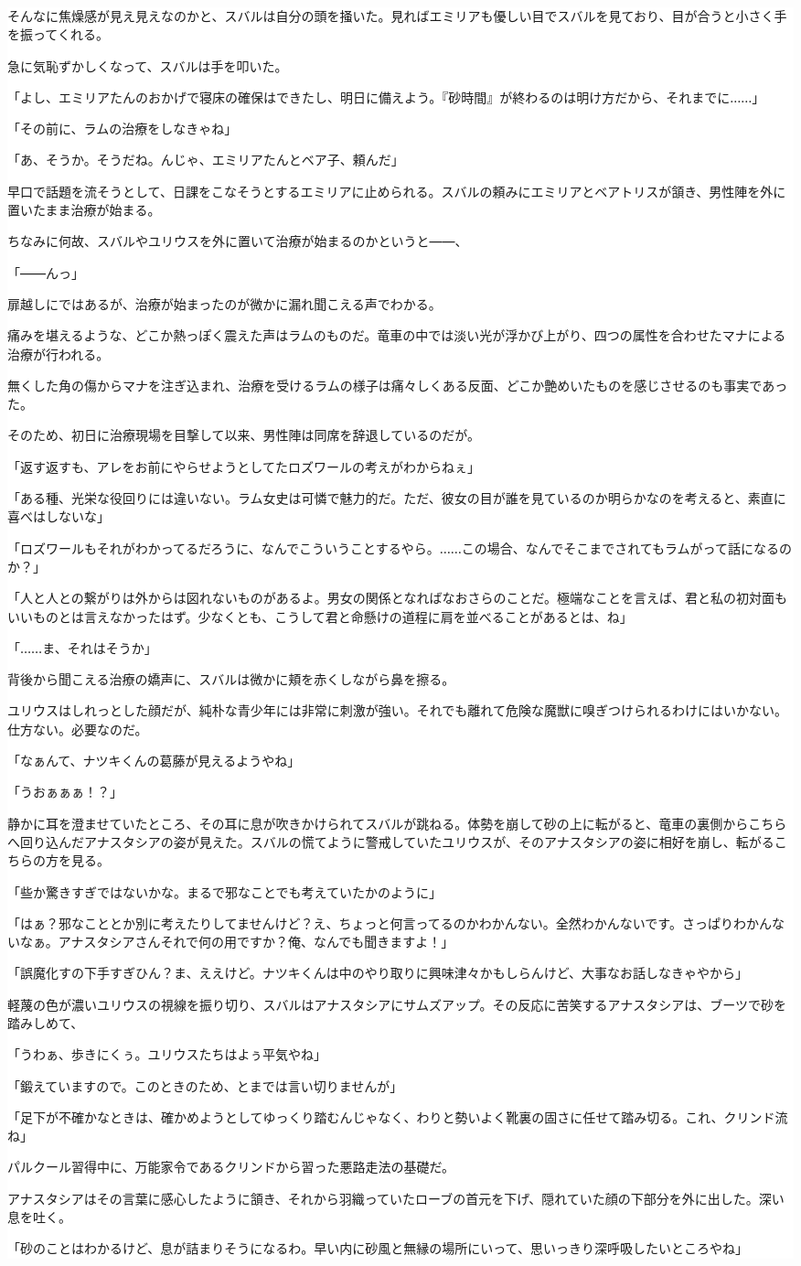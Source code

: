 そんなに焦燥感が見え見えなのかと、スバルは自分の頭を掻いた。見ればエミリアも優しい目でスバルを見ており、目が合うと小さく手を振ってくれる。

急に気恥ずかしくなって、スバルは手を叩いた。

「よし、エミリアたんのおかげで寝床の確保はできたし、明日に備えよう。『砂時間』が終わるのは明け方だから、それまでに……」

「その前に、ラムの治療をしなきゃね」

「あ、そうか。そうだね。んじゃ、エミリアたんとベア子、頼んだ」

早口で話題を流そうとして、日課をこなそうとするエミリアに止められる。スバルの頼みにエミリアとベアトリスが頷き、男性陣を外に置いたまま治療が始まる。

ちなみに何故、スバルやユリウスを外に置いて治療が始まるのかというと――、

「――んっ」

扉越しにではあるが、治療が始まったのが微かに漏れ聞こえる声でわかる。

痛みを堪えるような、どこか熱っぽく震えた声はラムのものだ。竜車の中では淡い光が浮かび上がり、四つの属性を合わせたマナによる治療が行われる。

無くした角の傷からマナを注ぎ込まれ、治療を受けるラムの様子は痛々しくある反面、どこか艶めいたものを感じさせるのも事実であった。

そのため、初日に治療現場を目撃して以来、男性陣は同席を辞退しているのだが。

「返す返すも、アレをお前にやらせようとしてたロズワールの考えがわからねぇ」

「ある種、光栄な役回りには違いない。ラム女史は可憐で魅力的だ。ただ、彼女の目が誰を見ているのか明らかなのを考えると、素直に喜べはしないな」

「ロズワールもそれがわかってるだろうに、なんでこういうことするやら。……この場合、なんでそこまでされてもラムがって話になるのか？」

「人と人との繋がりは外からは図れないものがあるよ。男女の関係となればなおさらのことだ。極端なことを言えば、君と私の初対面もいいものとは言えなかったはず。少なくとも、こうして君と命懸けの道程に肩を並べることがあるとは、ね」

「……ま、それはそうか」

背後から聞こえる治療の嬌声に、スバルは微かに頬を赤くしながら鼻を擦る。

ユリウスはしれっとした顔だが、純朴な青少年には非常に刺激が強い。それでも離れて危険な魔獣に嗅ぎつけられるわけにはいかない。仕方ない。必要なのだ。

「なぁんて、ナツキくんの葛藤が見えるようやね」

「うおぁぁぁ！？」

静かに耳を澄ませていたところ、その耳に息が吹きかけられてスバルが跳ねる。体勢を崩して砂の上に転がると、竜車の裏側からこちらへ回り込んだアナスタシアの姿が見えた。スバルの慌てように警戒していたユリウスが、そのアナスタシアの姿に相好を崩し、転がるこちらの方を見る。

「些か驚きすぎではないかな。まるで邪なことでも考えていたかのように」

「はぁ？邪なこととか別に考えたりしてませんけど？え、ちょっと何言ってるのかわかんない。全然わかんないです。さっぱりわかんないなぁ。アナスタシアさんそれで何の用ですか？俺、なんでも聞きますよ！」

「誤魔化すの下手すぎひん？ま、ええけど。ナツキくんは中のやり取りに興味津々かもしらんけど、大事なお話しなきゃやから」

軽蔑の色が濃いユリウスの視線を振り切り、スバルはアナスタシアにサムズアップ。その反応に苦笑するアナスタシアは、ブーツで砂を踏みしめて、

「うわぁ、歩きにくぅ。ユリウスたちはよぅ平気やね」

「鍛えていますので。このときのため、とまでは言い切りませんが」

「足下が不確かなときは、確かめようとしてゆっくり踏むんじゃなく、わりと勢いよく靴裏の固さに任せて踏み切る。これ、クリンド流ね」

パルクール習得中に、万能家令であるクリンドから習った悪路走法の基礎だ。

アナスタシアはその言葉に感心したように頷き、それから羽織っていたローブの首元を下げ、隠れていた顔の下部分を外に出した。深い息を吐く。

「砂のことはわかるけど、息が詰まりそうになるわ。早い内に砂風と無縁の場所にいって、思いっきり深呼吸したいところやね」
